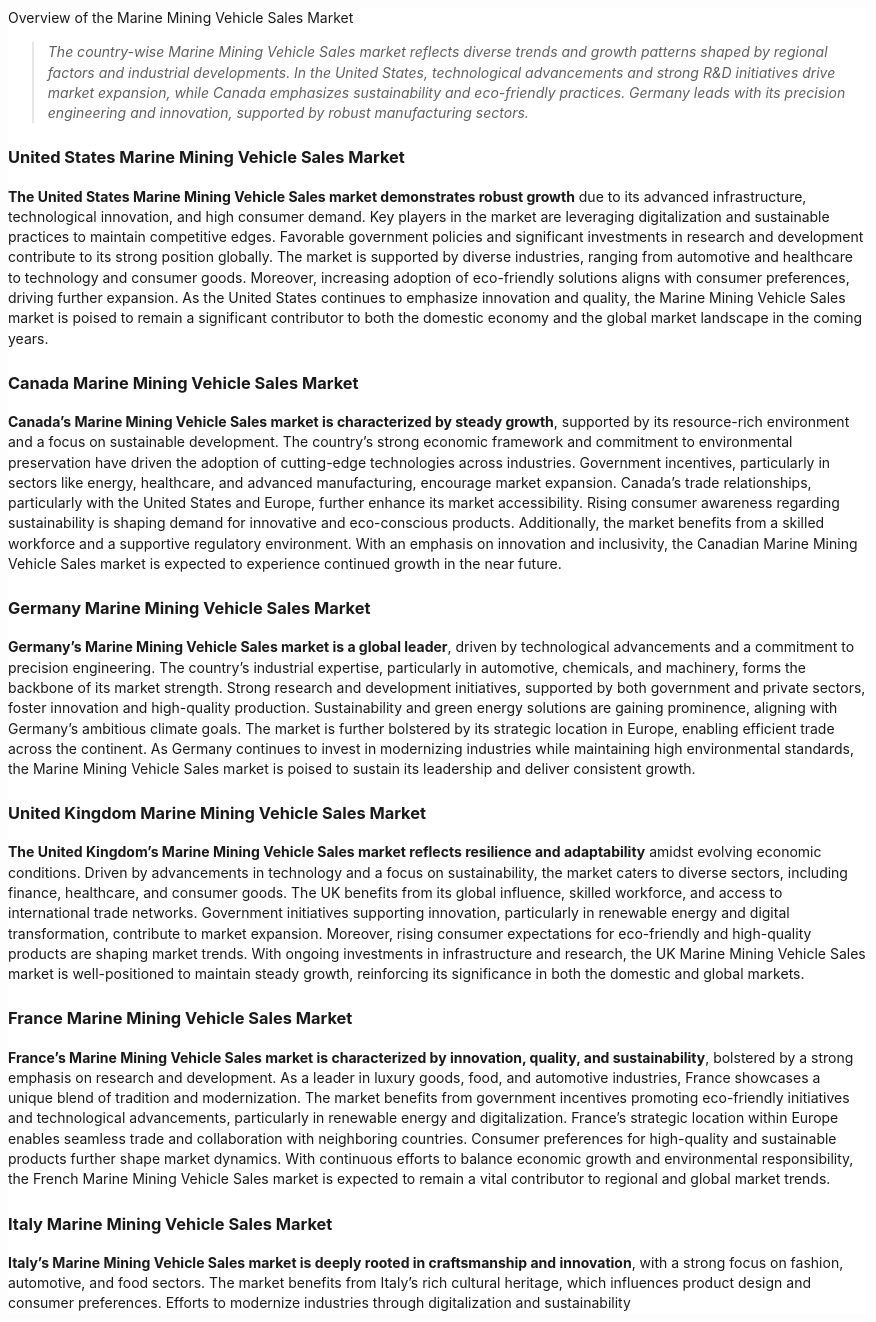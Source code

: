 Overview of the Marine Mining Vehicle Sales Market<br /></span></h1><blockquote><p><em><span class="">The country-wise Marine Mining Vehicle Sales market reflects diverse trends and growth patterns shaped by regional factors and industrial developments. In the United States, technological advancements and strong R&amp;D initiatives drive market expansion, while Canada emphasizes sustainability and eco-friendly practices. Germany leads with its precision engineering and innovation, supported by robust manufacturing sectors.</span></em></p></blockquote><h3><strong>United States Marine Mining Vehicle Sales Market</strong></h3><p><strong>The United States Marine Mining Vehicle Sales market demonstrates robust growth</strong> due to its advanced infrastructure, technological innovation, and high consumer demand. Key players in the market are leveraging digitalization and sustainable practices to maintain competitive edges. Favorable government policies and significant investments in research and development contribute to its strong position globally. The market is supported by diverse industries, ranging from automotive and healthcare to technology and consumer goods. Moreover, increasing adoption of eco-friendly solutions aligns with consumer preferences, driving further expansion. As the United States continues to emphasize innovation and quality, the Marine Mining Vehicle Sales market is poised to remain a significant contributor to both the domestic economy and the global market landscape in the coming years.</p><h3><strong>Canada Marine Mining Vehicle Sales Market</strong></h3><p><strong>Canada&rsquo;s Marine Mining Vehicle Sales market is characterized by steady growth</strong>, supported by its resource-rich environment and a focus on sustainable development. The country&rsquo;s strong economic framework and commitment to environmental preservation have driven the adoption of cutting-edge technologies across industries. Government incentives, particularly in sectors like energy, healthcare, and advanced manufacturing, encourage market expansion. Canada&rsquo;s trade relationships, particularly with the United States and Europe, further enhance its market accessibility. Rising consumer awareness regarding sustainability is shaping demand for innovative and eco-conscious products. Additionally, the market benefits from a skilled workforce and a supportive regulatory environment. With an emphasis on innovation and inclusivity, the Canadian Marine Mining Vehicle Sales market is expected to experience continued growth in the near future.</p><h3><strong>Germany Marine Mining Vehicle Sales Market</strong></h3><p><strong>Germany&rsquo;s Marine Mining Vehicle Sales market is a global leader</strong>, driven by technological advancements and a commitment to precision engineering. The country&rsquo;s industrial expertise, particularly in automotive, chemicals, and machinery, forms the backbone of its market strength. Strong research and development initiatives, supported by both government and private sectors, foster innovation and high-quality production. Sustainability and green energy solutions are gaining prominence, aligning with Germany&rsquo;s ambitious climate goals. The market is further bolstered by its strategic location in Europe, enabling efficient trade across the continent. As Germany continues to invest in modernizing industries while maintaining high environmental standards, the Marine Mining Vehicle Sales market is poised to sustain its leadership and deliver consistent growth.</p><h3><strong>United Kingdom Marine Mining Vehicle Sales Market</strong></h3><p><strong>The United Kingdom&rsquo;s Marine Mining Vehicle Sales market reflects resilience and adaptability</strong> amidst evolving economic conditions. Driven by advancements in technology and a focus on sustainability, the market caters to diverse sectors, including finance, healthcare, and consumer goods. The UK benefits from its global influence, skilled workforce, and access to international trade networks. Government initiatives supporting innovation, particularly in renewable energy and digital transformation, contribute to market expansion. Moreover, rising consumer expectations for eco-friendly and high-quality products are shaping market trends. With ongoing investments in infrastructure and research, the UK Marine Mining Vehicle Sales market is well-positioned to maintain steady growth, reinforcing its significance in both the domestic and global markets.</p><h3><strong>France Marine Mining Vehicle Sales Market</strong></h3><p><strong>France&rsquo;s Marine Mining Vehicle Sales market is characterized by innovation, quality, and sustainability</strong>, bolstered by a strong emphasis on research and development. As a leader in luxury goods, food, and automotive industries, France showcases a unique blend of tradition and modernization. The market benefits from government incentives promoting eco-friendly initiatives and technological advancements, particularly in renewable energy and digitalization. France&rsquo;s strategic location within Europe enables seamless trade and collaboration with neighboring countries. Consumer preferences for high-quality and sustainable products further shape market dynamics. With continuous efforts to balance economic growth and environmental responsibility, the French Marine Mining Vehicle Sales market is expected to remain a vital contributor to regional and global market trends.</p><h3><strong>Italy Marine Mining Vehicle Sales Market</strong></h3><p><strong>Italy&rsquo;s Marine Mining Vehicle Sales market is deeply rooted in craftsmanship and innovation</strong>, with a strong focus on fashion, automotive, and food sectors. The market benefits from Italy&rsquo;s rich cultural heritage, which influences product design and consumer preferences. Efforts to modernize industries through digitalization and sustainability